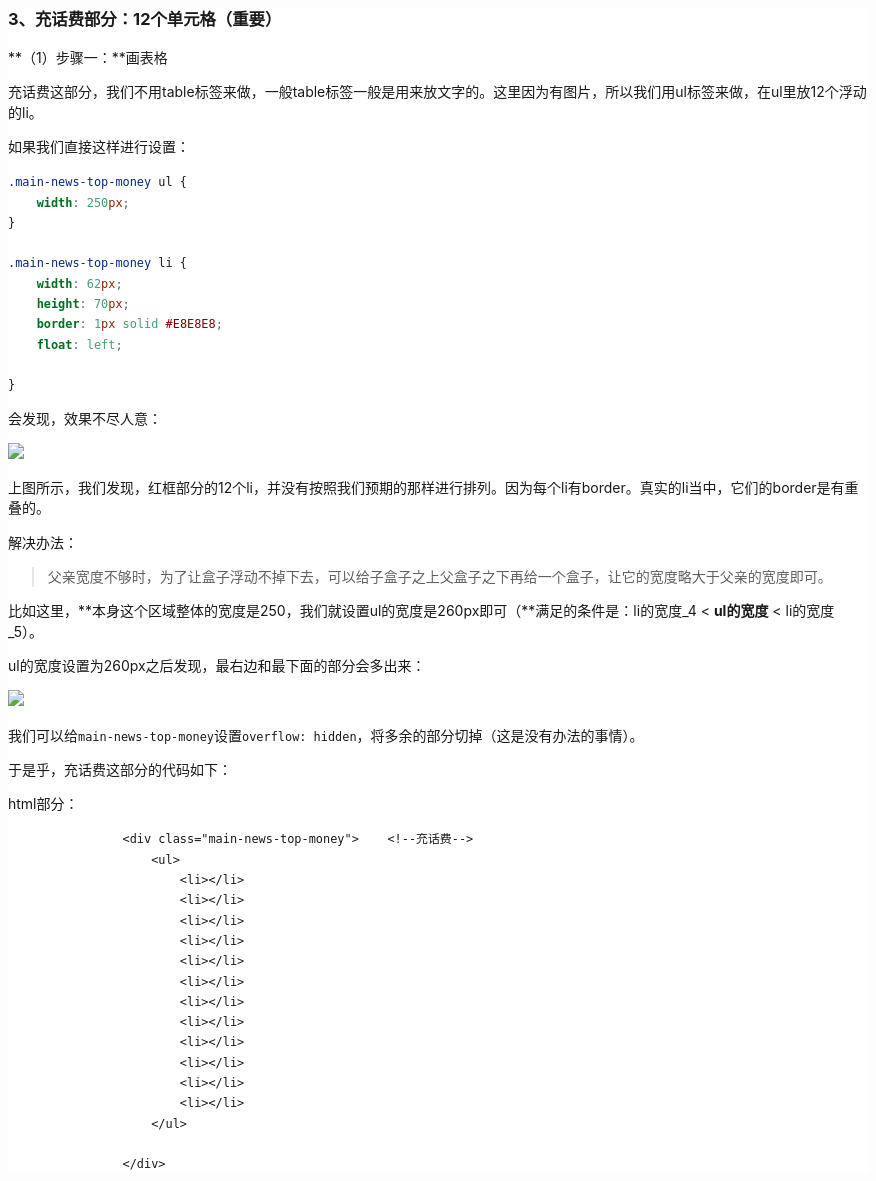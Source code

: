 
### 3、充话费部分：12个单元格（重要）

**（1）步骤一：**画表格

充话费这部分，我们不用table标签来做，一般table标签一般是用来放文字的。这里因为有图片，所以我们用ul标签来做，在ul里放12个浮动的li。

如果我们直接这样进行设置：

```css
.main-news-top-money ul {
    width: 250px;
}

.main-news-top-money li {
    width: 62px;
    height: 70px;
    border: 1px solid #E8E8E8;
    float: left;

}
```

会发现，效果不尽人意：

![](http://img.smyhvae.com/20180123_2202.png)

上图所示，我们发现，红框部分的12个li，并没有按照我们预期的那样进行排列。因为每个li有border。真实的li当中，它们的border是有重叠的。

解决办法：

> 父亲宽度不够时，为了让盒子浮动不掉下去，可以给子盒子之上父盒子之下再给一个盒子，让它的宽度略大于父亲的宽度即可。

比如这里，**本身这个区域整体的宽度是250，我们就设置ul的宽度是260px即可（**满足的条件是：li的宽度_4 &lt; **ul的宽度** &lt; li的宽度_5）。

ul的宽度设置为260px之后发现，最右边和最下面的部分会多出来：

![](http://img.smyhvae.com/20180123_2207.png)

我们可以给`main-news-top-money`设置`overflow: hidden`，将多余的部分切掉（这是没有办法的事情）。

于是乎，充话费这部分的代码如下：

html部分：

```markup
                <div class="main-news-top-money">    <!--充话费-->
                    <ul>
                        <li></li>
                        <li></li>
                        <li></li>
                        <li></li>
                        <li></li>
                        <li></li>
                        <li></li>
                        <li></li>
                        <li></li>
                        <li></li>
                        <li></li>
                        <li></li>
                    </ul>

                </div>
```
